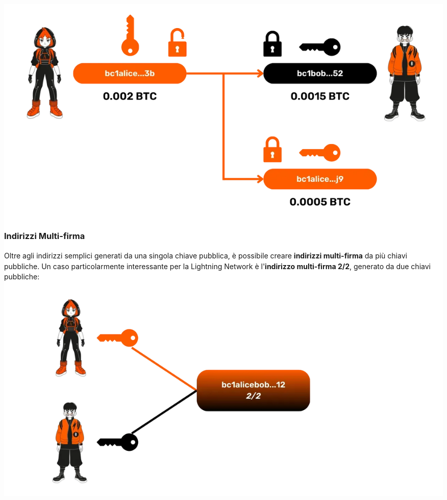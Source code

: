 ![LNP201](assets/en/06.webp)

### Indirizzi Multi-firma

Oltre agli indirizzi semplici generati da una singola chiave pubblica, è possibile creare **indirizzi multi-firma** da più chiavi pubbliche. Un caso particolarmente interessante per la Lightning Network è l'**indirizzo multi-firma 2/2**, generato da due chiavi pubbliche:

![LNP201](assets/en/07.webp)
